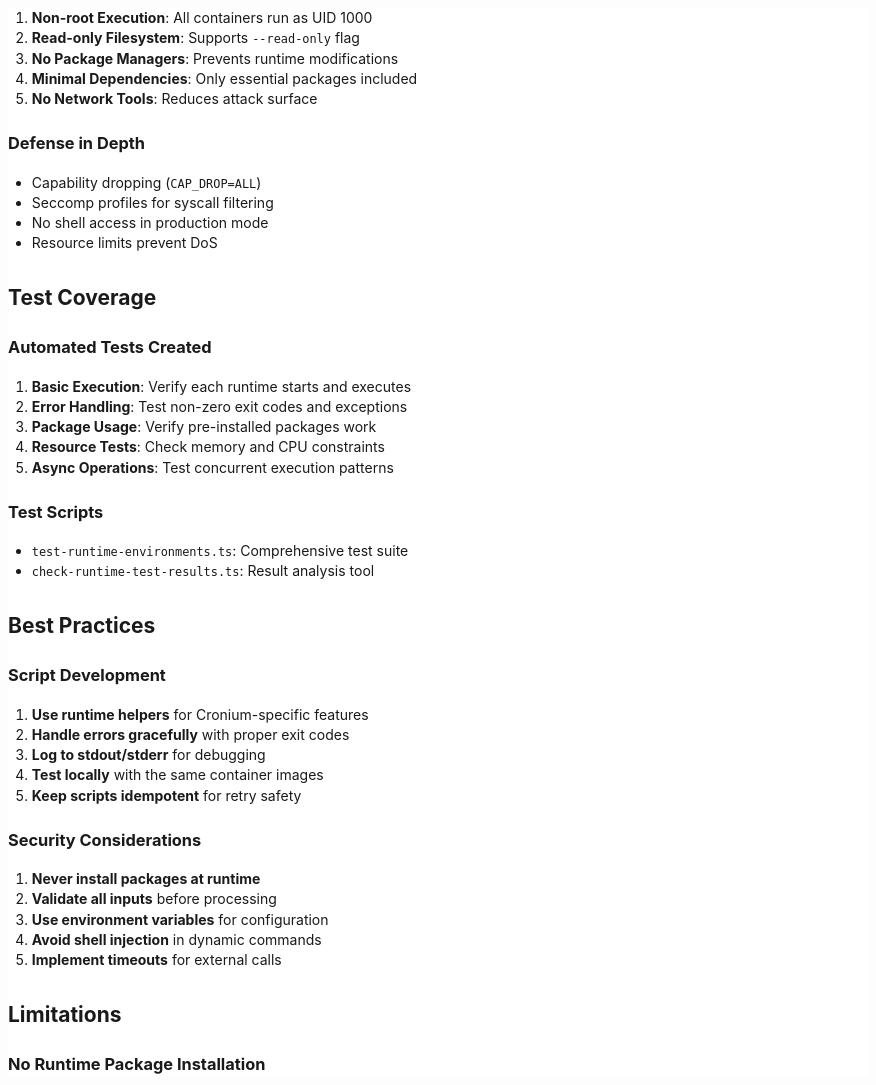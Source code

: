 1. **Non-root Execution**: All containers run as UID 1000
2. **Read-only Filesystem**: Supports `--read-only` flag
3. **No Package Managers**: Prevents runtime modifications
4. **Minimal Dependencies**: Only essential packages included
5. **No Network Tools**: Reduces attack surface

### Defense in Depth

- Capability dropping (`CAP_DROP=ALL`)
- Seccomp profiles for syscall filtering
- No shell access in production mode
- Resource limits prevent DoS

## Test Coverage

### Automated Tests Created

1. **Basic Execution**: Verify each runtime starts and executes
2. **Error Handling**: Test non-zero exit codes and exceptions
3. **Package Usage**: Verify pre-installed packages work
4. **Resource Tests**: Check memory and CPU constraints
5. **Async Operations**: Test concurrent execution patterns

### Test Scripts

- `test-runtime-environments.ts`: Comprehensive test suite
- `check-runtime-test-results.ts`: Result analysis tool

## Best Practices

### Script Development

1. **Use runtime helpers** for Cronium-specific features
2. **Handle errors gracefully** with proper exit codes
3. **Log to stdout/stderr** for debugging
4. **Test locally** with the same container images
5. **Keep scripts idempotent** for retry safety

### Security Considerations

1. **Never install packages at runtime**
2. **Validate all inputs** before processing
3. **Use environment variables** for configuration
4. **Avoid shell injection** in dynamic commands
5. **Implement timeouts** for external calls

## Limitations

### No Runtime Package Installation
